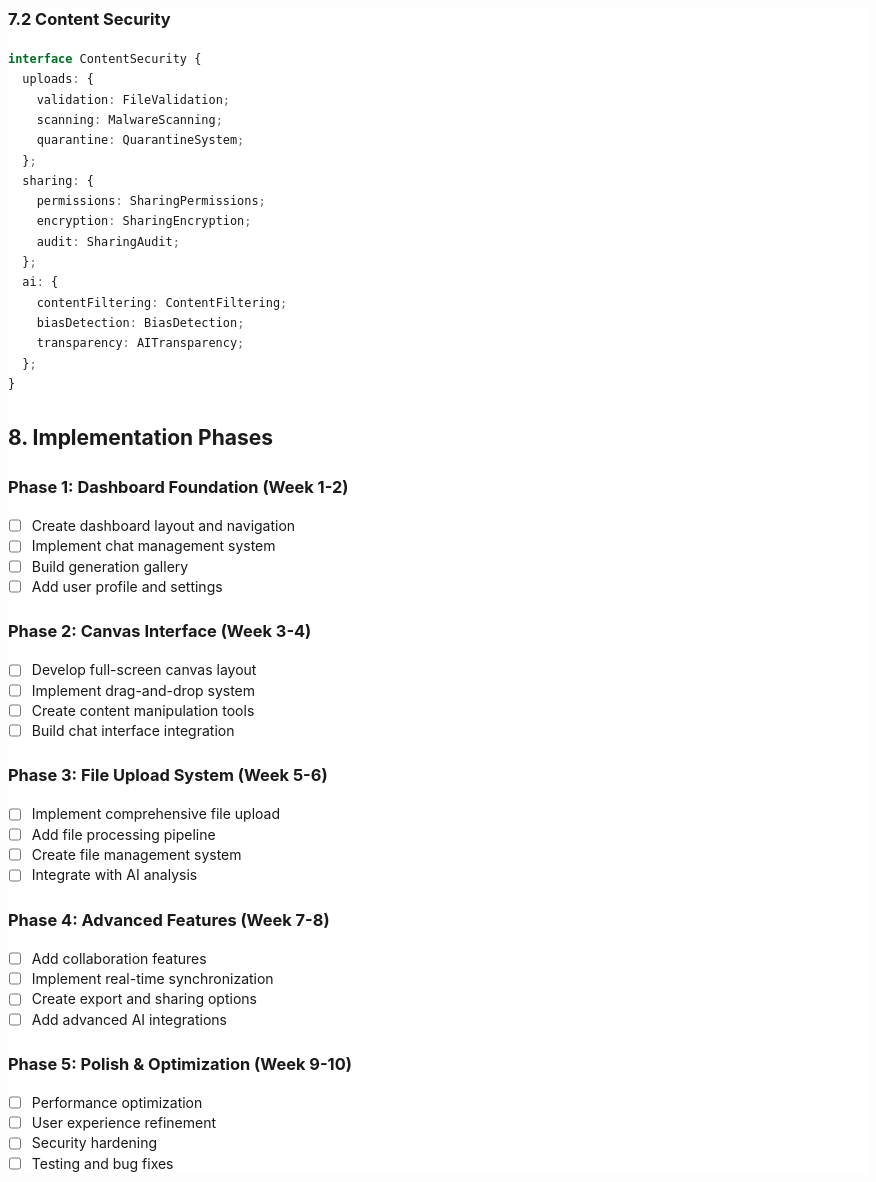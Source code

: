 ### 7.2 Content Security
```typescript
interface ContentSecurity {
  uploads: {
    validation: FileValidation;
    scanning: MalwareScanning;
    quarantine: QuarantineSystem;
  };
  sharing: {
    permissions: SharingPermissions;
    encryption: SharingEncryption;
    audit: SharingAudit;
  };
  ai: {
    contentFiltering: ContentFiltering;
    biasDetection: BiasDetection;
    transparency: AITransparency;
  };
}
```

## 8. Implementation Phases

### Phase 1: Dashboard Foundation (Week 1-2)
- [ ] Create dashboard layout and navigation
- [ ] Implement chat management system
- [ ] Build generation gallery
- [ ] Add user profile and settings

### Phase 2: Canvas Interface (Week 3-4)
- [ ] Develop full-screen canvas layout
- [ ] Implement drag-and-drop system
- [ ] Create content manipulation tools
- [ ] Build chat interface integration

### Phase 3: File Upload System (Week 5-6)
- [ ] Implement comprehensive file upload
- [ ] Add file processing pipeline
- [ ] Create file management system
- [ ] Integrate with AI analysis

### Phase 4: Advanced Features (Week 7-8)
- [ ] Add collaboration features
- [ ] Implement real-time synchronization
- [ ] Create export and sharing options
- [ ] Add advanced AI integrations

### Phase 5: Polish & Optimization (Week 9-10)
- [ ] Performance optimization
- [ ] User experience refinement
- [ ] Security hardening
- [ ] Testing and bug fixes
